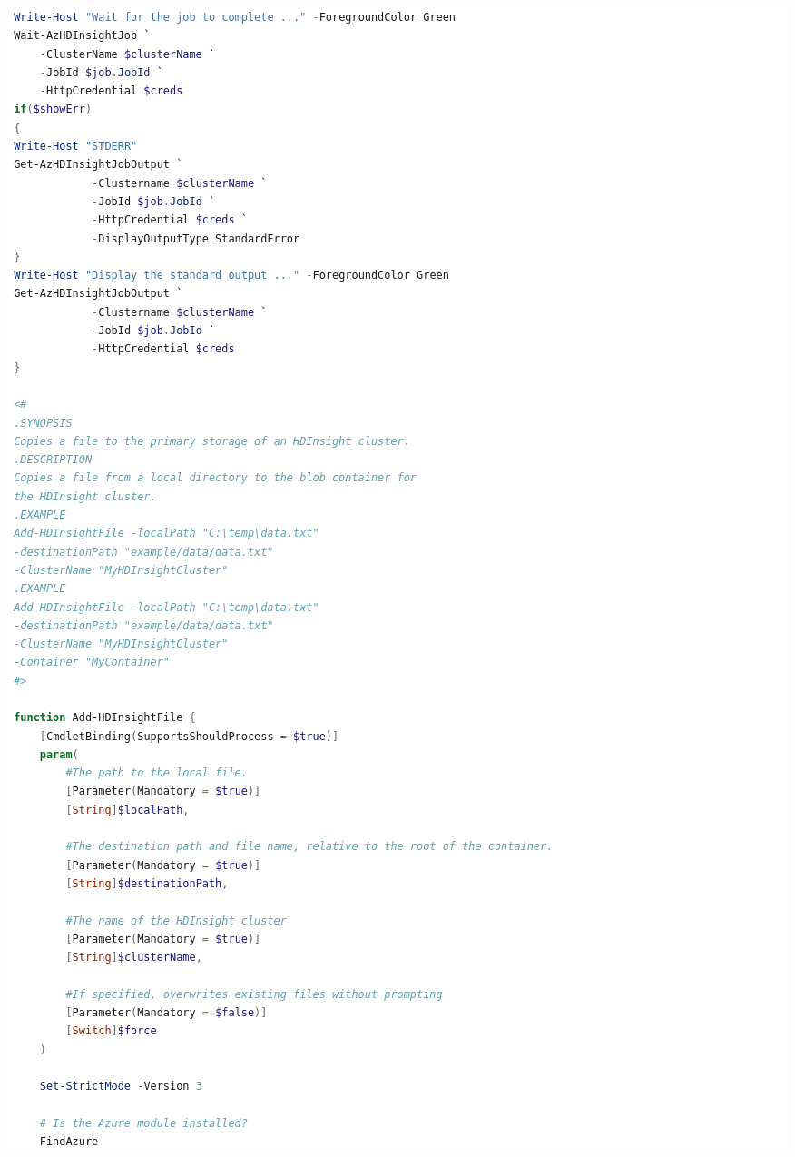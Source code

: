    ```powershell
    Write-Host "Wait for the job to complete ..." -ForegroundColor Green
    Wait-AzHDInsightJob `
        -ClusterName $clusterName `
        -JobId $job.JobId `
        -HttpCredential $creds
    if($showErr)
    {
    Write-Host "STDERR"
    Get-AzHDInsightJobOutput `
                -Clustername $clusterName `
                -JobId $job.JobId `
                -HttpCredential $creds `
                -DisplayOutputType StandardError
    }
    Write-Host "Display the standard output ..." -ForegroundColor Green
    Get-AzHDInsightJobOutput `
                -Clustername $clusterName `
                -JobId $job.JobId `
                -HttpCredential $creds
    }

    <#
    .SYNOPSIS
    Copies a file to the primary storage of an HDInsight cluster.
    .DESCRIPTION
    Copies a file from a local directory to the blob container for
    the HDInsight cluster.
    .EXAMPLE
    Add-HDInsightFile -localPath "C:\temp\data.txt"
    -destinationPath "example/data/data.txt"
    -ClusterName "MyHDInsightCluster"
    .EXAMPLE
    Add-HDInsightFile -localPath "C:\temp\data.txt"
    -destinationPath "example/data/data.txt"
    -ClusterName "MyHDInsightCluster"
    -Container "MyContainer"
    #>

    function Add-HDInsightFile {
        [CmdletBinding(SupportsShouldProcess = $true)]
        param(
            #The path to the local file.
            [Parameter(Mandatory = $true)]
            [String]$localPath,

            #The destination path and file name, relative to the root of the container.
            [Parameter(Mandatory = $true)]
            [String]$destinationPath,

            #The name of the HDInsight cluster
            [Parameter(Mandatory = $true)]
            [String]$clusterName,

            #If specified, overwrites existing files without prompting
            [Parameter(Mandatory = $false)]
            [Switch]$force
        )

        Set-StrictMode -Version 3

        # Is the Azure module installed?
        FindAzure

   ```